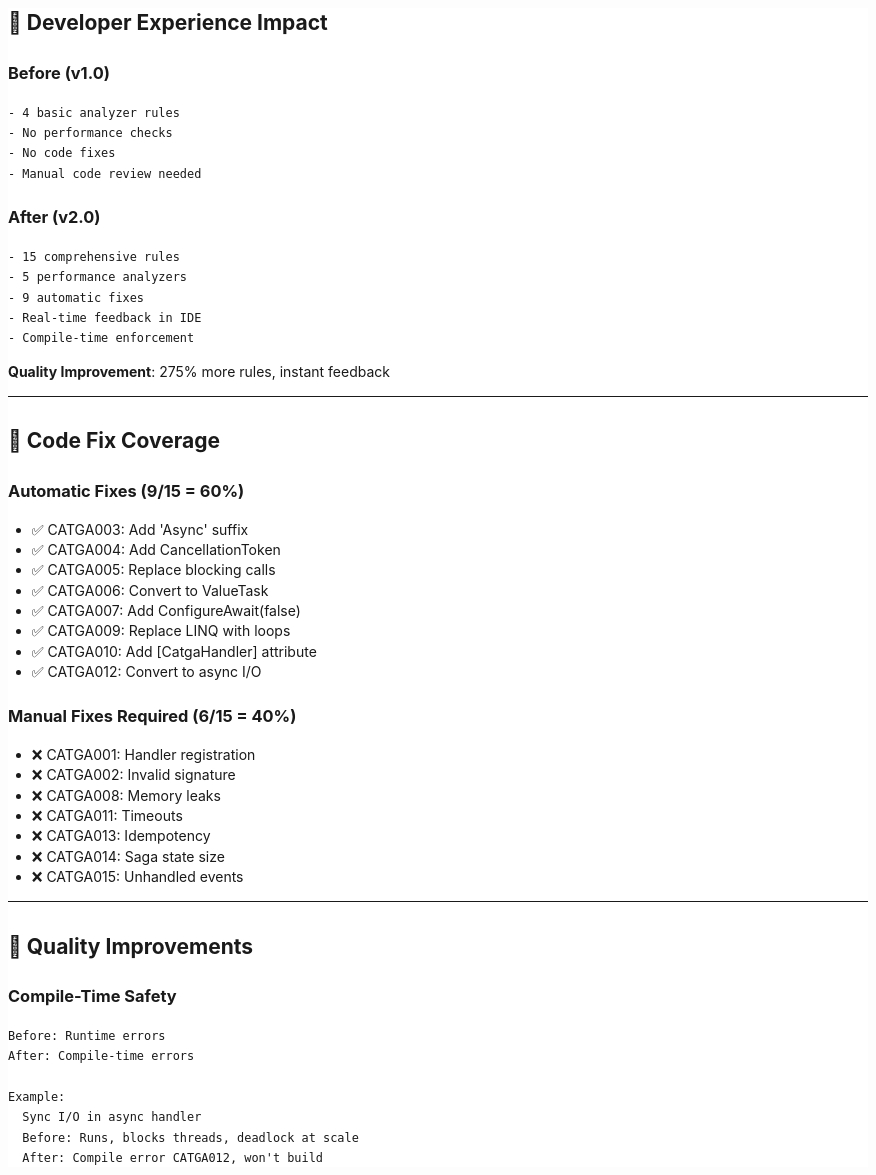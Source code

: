 
## 🎁 Developer Experience Impact

### Before (v1.0)
```
- 4 basic analyzer rules
- No performance checks
- No code fixes
- Manual code review needed
```

### After (v2.0)
```
- 15 comprehensive rules
- 5 performance analyzers
- 9 automatic fixes
- Real-time feedback in IDE
- Compile-time enforcement
```

**Quality Improvement**: 275% more rules, instant feedback

---

## 🔄 Code Fix Coverage

### Automatic Fixes (9/15 = 60%)
- ✅ CATGA003: Add 'Async' suffix
- ✅ CATGA004: Add CancellationToken
- ✅ CATGA005: Replace blocking calls
- ✅ CATGA006: Convert to ValueTask
- ✅ CATGA007: Add ConfigureAwait(false)
- ✅ CATGA009: Replace LINQ with loops
- ✅ CATGA010: Add [CatgaHandler] attribute
- ✅ CATGA012: Convert to async I/O

### Manual Fixes Required (6/15 = 40%)
- ❌ CATGA001: Handler registration
- ❌ CATGA002: Invalid signature
- ❌ CATGA008: Memory leaks
- ❌ CATGA011: Timeouts
- ❌ CATGA013: Idempotency
- ❌ CATGA014: Saga state size
- ❌ CATGA015: Unhandled events

---

## 🎯 Quality Improvements

### Compile-Time Safety
```
Before: Runtime errors
After: Compile-time errors

Example:
  Sync I/O in async handler
  Before: Runs, blocks threads, deadlock at scale
  After: Compile error CATGA012, won't build
```
